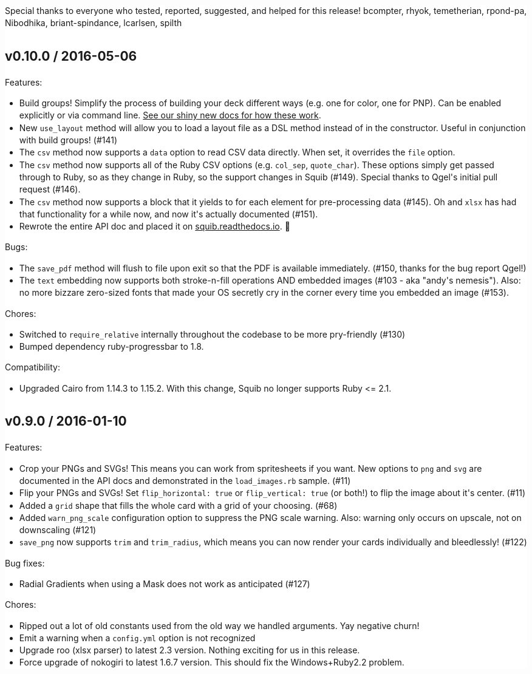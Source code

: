 Special thanks to everyone who tested, reported, suggested, and helped for this release! bcompter, rhyok, temetherian, rpond-pa, Nibodhika,  briant-spindance, lcarlsen, spilth

## v0.10.0 / 2016-05-06

Features:
* Build groups! Simplify the process of building your deck different ways (e.g. one for color, one for PNP). Can be enabled explicitly or via command line. [See our shiny new docs for how these work](http://squib.readthedocs.io/en/latest/build_groups.html).
* New `use_layout` method will allow you to load a layout file as a DSL method instead of in the constructor. Useful in conjunction with build groups! (#141)
* The `csv` method now supports a `data` option to read CSV data directly. When set, it overrides the `file` option.
* The `csv` method now supports all of the Ruby CSV options (e.g. `col_sep`, `quote_char`). These options simply get passed through to Ruby, so as they change in Ruby, so the support changes in Squib (#149). Special thanks to Qgel's initial pull request (#146).
* The `csv` method now supports a block that it yields to for each element for pre-processing data (#145). Oh and `xlsx` has had that functionality for a while now, and now it's actually documented (#151).
* Rewrote the entire API doc and placed it on [squib.readthedocs.io](http://squib.readthedocs.io). :tada:

Bugs:
* The `save_pdf` method will flush to file upon exit so that the PDF is available immediately. (#150, thanks for the bug report Qgel!)
* The `text` embedding now supports both stroke-n-fill operations AND embedded images (#103 - aka "andy's nemesis"). Also: no more bizzare zero-sized fonts that made your OS secretly cry in the corner every time you embedded an image (#153).

Chores:
* Switched to `require_relative` internally throughout the codebase to be more pry-friendly (#130)
* Bumped dependency ruby-progressbar to 1.8.

Compatibility:
* Upgraded Cairo from 1.14.3 to 1.15.2. With this change, Squib no longer supports Ruby <= 2.1.

## v0.9.0 / 2016-01-10

Features:
* Crop your PNGs and SVGs! This means you can work from spritesheets if you want. New options to `png` and `svg` are documented in the API docs and demonstrated in the `load_images.rb` sample. (#11)
* Flip your PNGs and SVGs! Set `flip_horizontal: true` or `flip_vertical: true` (or both!) to flip the image about it's center. (#11)
* Added a `grid` shape that fills the whole card with a grid of your choosing. (#68)
* Added `warn_png_scale` configuration option to suppress the PNG scale warning. Also: warning only occurs on upscale, not on downscaling (#121)
* `save_png` now supports `trim` and `trim_radius`, which means you can now render your cards individually and bleedlessly! (#122)

Bug fixes:
* Radial Gradients when using a Mask does not work as anticipated (#127)

Chores:
* Ripped out a lot of old constants used from the old way we handled arguments. Yay negative churn!
* Emit a warning when a `config.yml` option is not recognized
* Upgrade roo (xlsx parser) to latest 2.3 version. Nothing exciting for us in this release.
* Force upgrade of nokogiri to latest 1.6.7 version. This should fix the Windows+Ruby2.2 problem.
